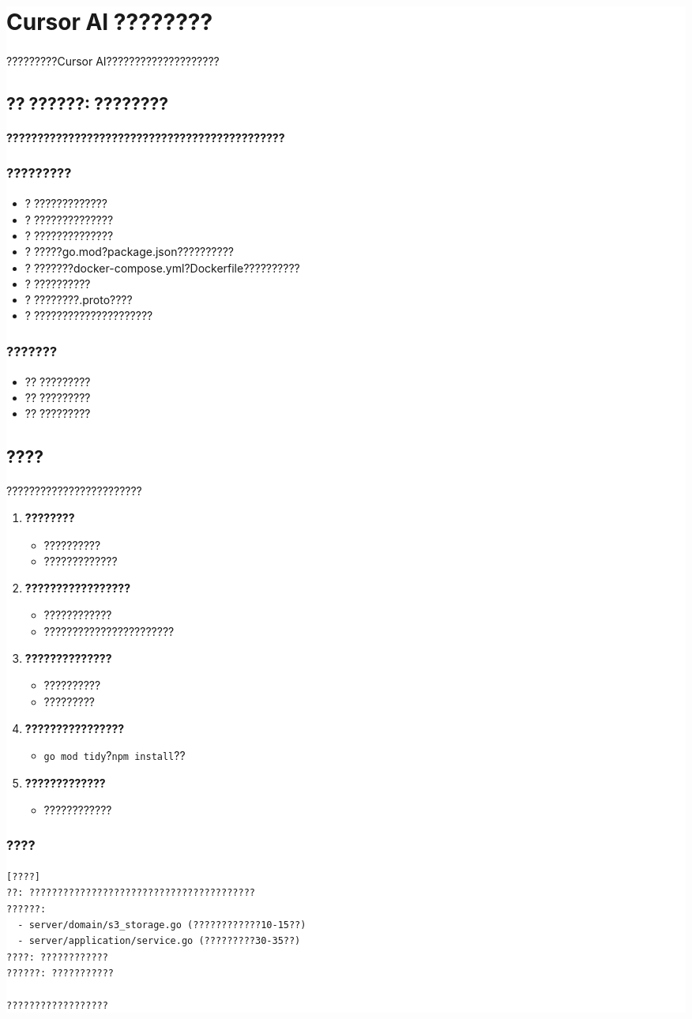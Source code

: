 # Cursor AI ????????

?????????Cursor AI????????????????????

## ?? ??????: ????????

**?????????????????????????????????????????????**

### ?????????
- ? ?????????????
- ? ??????????????
- ? ??????????????
- ? ?????go.mod?package.json??????????
- ? ???????docker-compose.yml?Dockerfile??????????
- ? ??????????
- ? ????????.proto????
- ? ?????????????????????

### ???????
- ?? ?????????
- ?? ?????????
- ?? ?????????

## ????

????????????????????????

1. **????????**
   - ??????????
   - ?????????????

2. **?????????????????**
   - ????????????
   - ???????????????????????

3. **??????????????**
   - ??????????
   - ?????????

4. **????????????????**
   - `go mod tidy`?`npm install`??

5. **?????????????**
   - ????????????

### ????

```
[????]
??: ????????????????????????????????????????
??????:
  - server/domain/s3_storage.go (????????????10-15??)
  - server/application/service.go (?????????30-35??)
????: ????????????
??????: ???????????

??????????????????
```
